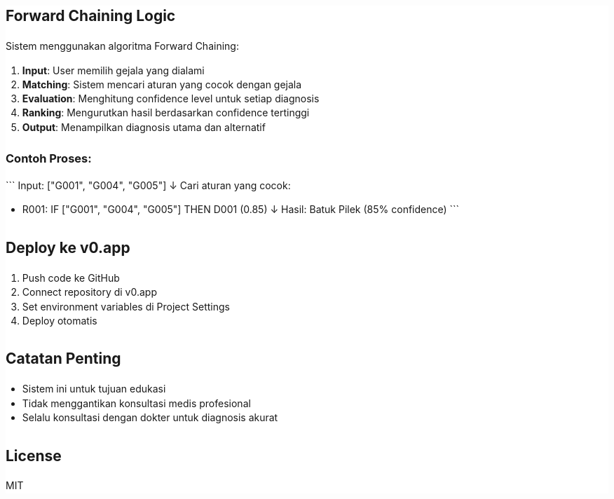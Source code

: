 ## Forward Chaining Logic

Sistem menggunakan algoritma Forward Chaining:

1. **Input**: User memilih gejala yang dialami
2. **Matching**: Sistem mencari aturan yang cocok dengan gejala
3. **Evaluation**: Menghitung confidence level untuk setiap diagnosis
4. **Ranking**: Mengurutkan hasil berdasarkan confidence tertinggi
5. **Output**: Menampilkan diagnosis utama dan alternatif

### Contoh Proses:

\`\`\`
Input: ["G001", "G004", "G005"]
↓
Cari aturan yang cocok:
- R001: IF ["G001", "G004", "G005"] THEN D001 (0.85)
↓
Hasil: Batuk Pilek (85% confidence)
\`\`\`

## Deploy ke v0.app

1. Push code ke GitHub
2. Connect repository di v0.app
3. Set environment variables di Project Settings
4. Deploy otomatis

## Catatan Penting

- Sistem ini untuk tujuan edukasi
- Tidak menggantikan konsultasi medis profesional
- Selalu konsultasi dengan dokter untuk diagnosis akurat

## License

MIT
